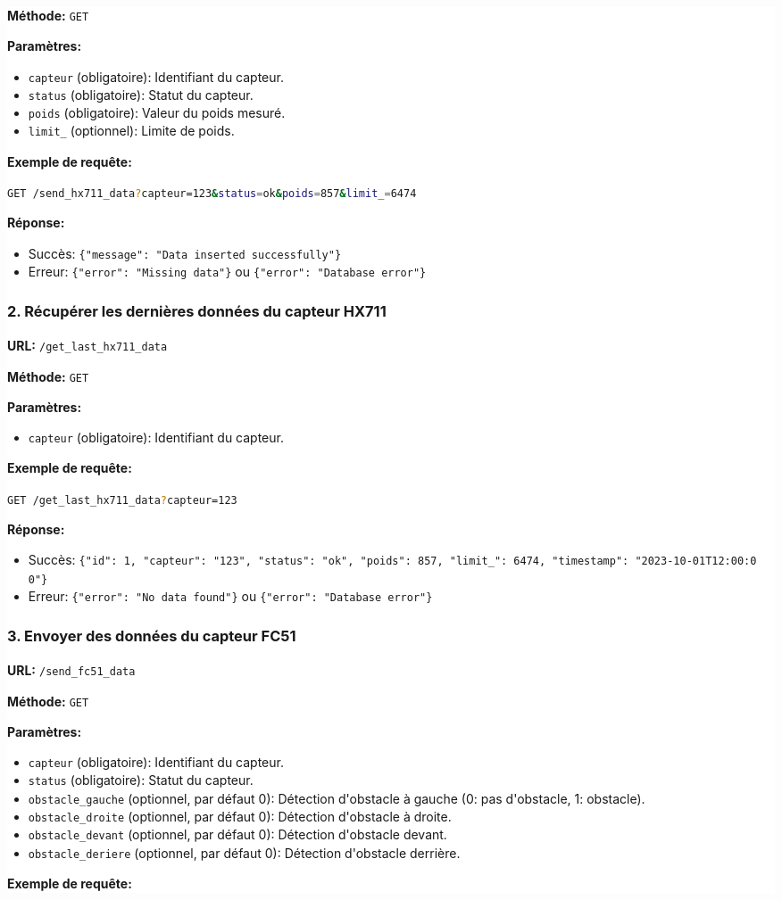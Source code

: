 **Méthode:** `GET`

**Paramètres:**

- `capteur` (obligatoire): Identifiant du capteur.
- `status` (obligatoire): Statut du capteur.
- `poids` (obligatoire): Valeur du poids mesuré.
- `limit_` (optionnel): Limite de poids.

**Exemple de requête:**

```bash
GET /send_hx711_data?capteur=123&status=ok&poids=857&limit_=6474
```

**Réponse:**

- Succès: `{"message": "Data inserted successfully"}`
- Erreur: `{"error": "Missing data"}` ou `{"error": "Database error"}`

### 2. Récupérer les dernières données du capteur HX711

**URL:** `/get_last_hx711_data`

**Méthode:** `GET`

**Paramètres:**

- `capteur` (obligatoire): Identifiant du capteur.

**Exemple de requête:**

```bash
GET /get_last_hx711_data?capteur=123
```

**Réponse:**

- Succès: `{"id": 1, "capteur": "123", "status": "ok", "poids": 857, "limit_": 6474, "timestamp": "2023-10-01T12:00:00"}`
- Erreur: `{"error": "No data found"}` ou `{"error": "Database error"}`

### 3. Envoyer des données du capteur FC51

**URL:** `/send_fc51_data`

**Méthode:** `GET`

**Paramètres:**

- `capteur` (obligatoire): Identifiant du capteur.
- `status` (obligatoire): Statut du capteur.
- `obstacle_gauche` (optionnel, par défaut 0): Détection d'obstacle à gauche (0: pas d'obstacle, 1: obstacle).
- `obstacle_droite` (optionnel, par défaut 0): Détection d'obstacle à droite.
- `obstacle_devant` (optionnel, par défaut 0): Détection d'obstacle devant.
- `obstacle_deriere` (optionnel, par défaut 0): Détection d'obstacle derrière.

**Exemple de requête:**
